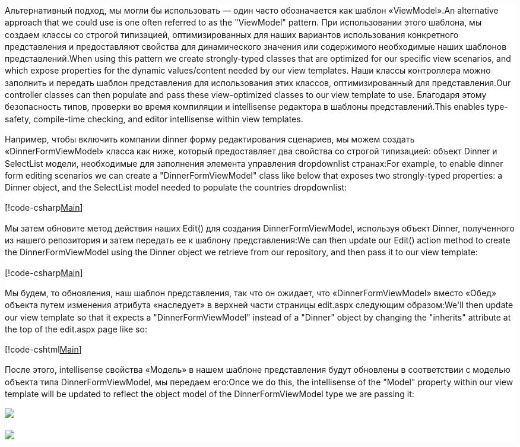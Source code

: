 <span data-ttu-id="bbf99-141">Альтернативный подход, мы могли бы использовать — один часто обозначается как шаблон «ViewModel».</span><span class="sxs-lookup"><span data-stu-id="bbf99-141">An alternative approach that we could use is one often referred to as the "ViewModel" pattern.</span></span> <span data-ttu-id="bbf99-142">При использовании этого шаблона, мы создаем классы со строгой типизацией, оптимизированных для наших вариантов использования конкретного представления и предоставляют свойства для динамического значения или содержимого необходимые наших шаблонов представлений.</span><span class="sxs-lookup"><span data-stu-id="bbf99-142">When using this pattern we create strongly-typed classes that are optimized for our specific view scenarios, and which expose properties for the dynamic values/content needed by our view templates.</span></span> <span data-ttu-id="bbf99-143">Наши классы контроллера можно заполнить и передать шаблон представления для использования этих классов, оптимизированный для представления.</span><span class="sxs-lookup"><span data-stu-id="bbf99-143">Our controller classes can then populate and pass these view-optimized classes to our view template to use.</span></span> <span data-ttu-id="bbf99-144">Благодаря этому безопасность типов, проверки во время компиляции и intellisense редактора в шаблоны представлений.</span><span class="sxs-lookup"><span data-stu-id="bbf99-144">This enables type-safety, compile-time checking, and editor intellisense within view templates.</span></span>

<span data-ttu-id="bbf99-145">Например, чтобы включить компании dinner форму редактирования сценариев, мы можем создать «DinnerFormViewModel» класса как ниже, который предоставляет два свойства со строгой типизацией: объект Dinner и SelectList модели, необходимые для заполнения элемента управления dropdownlist странах:</span><span class="sxs-lookup"><span data-stu-id="bbf99-145">For example, to enable dinner form editing scenarios we can create a "DinnerFormViewModel" class like below that exposes two strongly-typed properties: a Dinner object, and the SelectList model needed to populate the countries dropdownlist:</span></span>

[!code-csharp[Main](use-viewdata-and-implement-viewmodel-classes/samples/sample4.cs)]

<span data-ttu-id="bbf99-146">Мы затем обновите метод действия наших Edit() для создания DinnerFormViewModel, используя объект Dinner, полученного из нашего репозитория и затем передать ее к шаблону представления:</span><span class="sxs-lookup"><span data-stu-id="bbf99-146">We can then update our Edit() action method to create the DinnerFormViewModel using the Dinner object we retrieve from our repository, and then pass it to our view template:</span></span>

[!code-csharp[Main](use-viewdata-and-implement-viewmodel-classes/samples/sample5.cs)]

<span data-ttu-id="bbf99-147">Мы будем, то обновления, наш шаблон представления, так что он ожидает, что «DinnerFormViewModel» вместо «Обед» объекта путем изменения атрибута «наследует» в верхней части страницы edit.aspx следующим образом:</span><span class="sxs-lookup"><span data-stu-id="bbf99-147">We'll then update our view template so that it expects a "DinnerFormViewModel" instead of a "Dinner" object by changing the "inherits" attribute at the top of the edit.aspx page like so:</span></span>

[!code-cshtml[Main](use-viewdata-and-implement-viewmodel-classes/samples/sample6.cshtml)]

<span data-ttu-id="bbf99-148">После этого, intellisense свойства «Модель» в нашем шаблоне представления будут обновлены в соответствии с моделью объекта типа DinnerFormViewModel, мы передаем его:</span><span class="sxs-lookup"><span data-stu-id="bbf99-148">Once we do this, the intellisense of the "Model" property within our view template will be updated to reflect the object model of the DinnerFormViewModel type we are passing it:</span></span>

![](use-viewdata-and-implement-viewmodel-classes/_static/image2.png)

![](use-viewdata-and-implement-viewmodel-classes/_static/image3.png)
